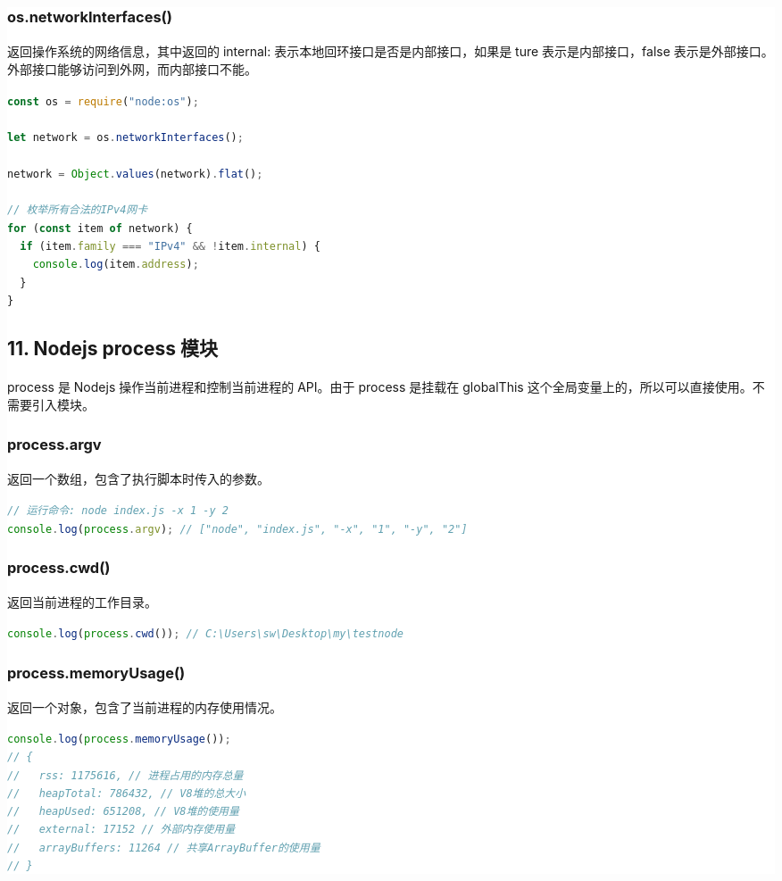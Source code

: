 ### os.networkInterfaces()

返回操作系统的网络信息，其中返回的 internal: 表示本地回环接口是否是内部接口，如果是 ture 表示是内部接口，false 表示是外部接口。外部接口能够访问到外网，而内部接口不能。

```js
const os = require("node:os");

let network = os.networkInterfaces();

network = Object.values(network).flat();

// 枚举所有合法的IPv4网卡
for (const item of network) {
  if (item.family === "IPv4" && !item.internal) {
    console.log(item.address);
  }
}
```

## 11. Nodejs process 模块

process 是 Nodejs 操作当前进程和控制当前进程的 API。由于 process 是挂载在 globalThis 这个全局变量上的，所以可以直接使用。不需要引入模块。

### process.argv

返回一个数组，包含了执行脚本时传入的参数。

```js
// 运行命令: node index.js -x 1 -y 2
console.log(process.argv); // ["node", "index.js", "-x", "1", "-y", "2"]
```

### process.cwd()

返回当前进程的工作目录。

```js
console.log(process.cwd()); // C:\Users\sw\Desktop\my\testnode
```

### process.memoryUsage()

返回一个对象，包含了当前进程的内存使用情况。

```js
console.log(process.memoryUsage());
// {
//   rss: 1175616, // 进程占用的内存总量
//   heapTotal: 786432, // V8堆的总大小
//   heapUsed: 651208, // V8堆的使用量
//   external: 17152 // 外部内存使用量
//   arrayBuffers: 11264 // 共享ArrayBuffer的使用量
// }
```
